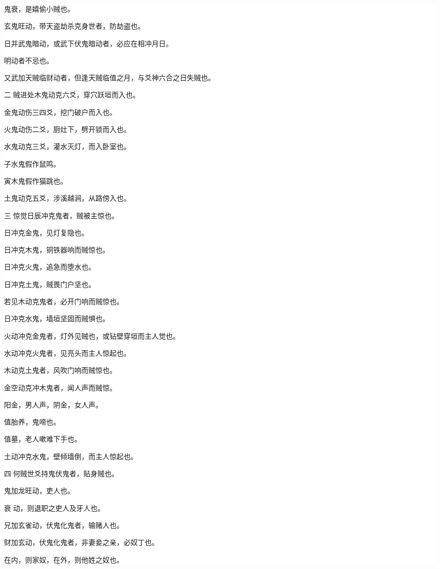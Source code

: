 鬼衰，是嬉偷小贼也。

玄鬼旺动，带天盗劫杀克身世者，防劫盗也。

日并武鬼暗动，或武下伏鬼暗动者，必应在相冲月日。

明动者不忌也。

又武加天贼临财动者，但逢天贼临值之月，与爻神六合之日失贼也。

二 贼进处木鬼动克六爻，穿穴跃垣而入也。

金鬼动伤三四爻，挖门破户而入也。

火鬼动伤二爻，厨灶下，劈开锁而入也。

水鬼动克三爻，灌水灭灯，而入卧室也。

子水鬼假作鼠鸣。

寅木鬼假作猫跳也。

土鬼动克五爻，涉溪越涧，从路傍入也。

三 惊觉日辰冲克鬼者，贼被主惊也。

日冲克金鬼，见灯复隐也。

日冲克木鬼，铜铁器响而贼惊也。

日冲克火鬼，追急而堕水也。

日冲克土鬼，贼畏门户坚也。

若见木动克鬼者，必开门响而贼惊也。

日冲克水鬼，墙垣坚固而贼惧也。

火动冲克金鬼者，灯外见贼也，或钻壁穿垣而主人觉也。

水动冲克火鬼者，见亮头而主人惊起也。

木动克土鬼者，风吹门响而贼惊也。

金空动克冲木鬼者，闻人声而贼惊。

阳金，男人声，阴金，女人声。

值胎养，鬼啼也。

值墓，老人嗽难下手也。

土动冲克水鬼，壁倾墙倒，而主人惊起也。

四 何贼世爻持鬼伏鬼者，贴身贼也。

鬼加龙旺动，吏人也。

衰 动，则退职之吏人及牙人也。

兄加玄雀动，伏鬼化鬼者，输赌人也。

财加玄动，伏鬼化鬼者，非妻妾之亲，必奴丁也。

在内，则家奴，在外，则他姓之奴也。
